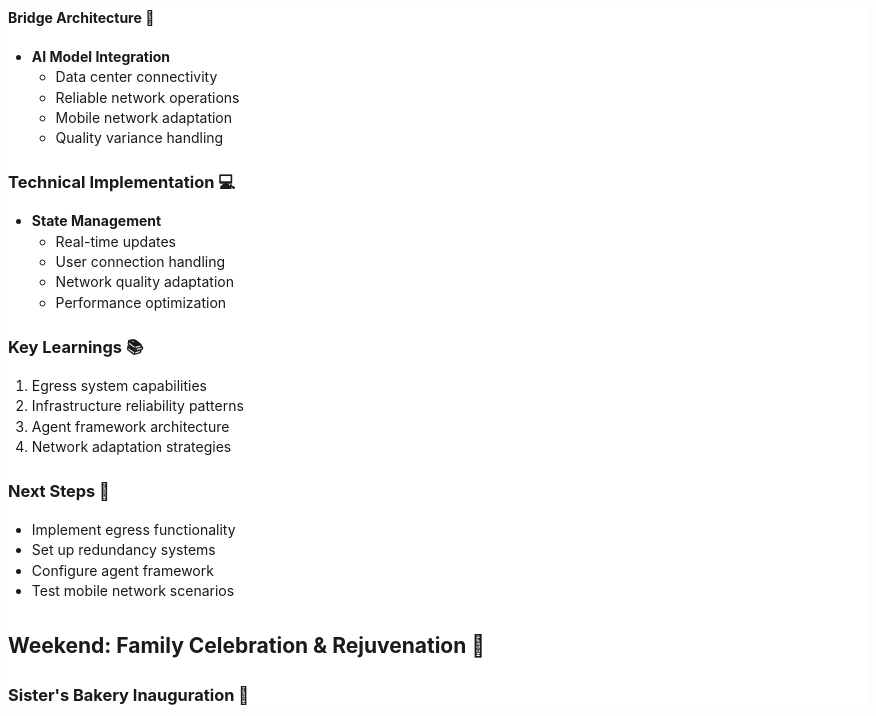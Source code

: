 #### Bridge Architecture 🌉
- **AI Model Integration**
  - Data center connectivity
  - Reliable network operations
  - Mobile network adaptation
  - Quality variance handling


### Technical Implementation 💻
- **State Management**
  - Real-time updates
  - User connection handling
  - Network quality adaptation
  - Performance optimization


### Key Learnings 📚
1. Egress system capabilities
2. Infrastructure reliability patterns
3. Agent framework architecture
4. Network adaptation strategies

### Next Steps 🎯
- Implement egress functionality
- Set up redundancy systems
- Configure agent framework
- Test mobile network scenarios

## Weekend: Family Celebration & Rejuvenation 🌟

### Sister's Bakery Inauguration 🎂
